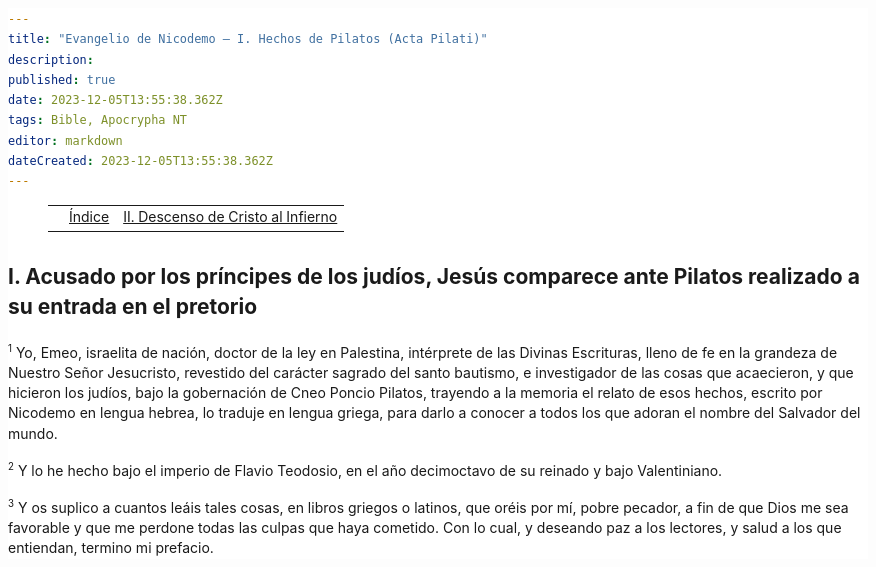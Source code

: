 ```yaml
---
title: "Evangelio de Nicodemo — I. Hechos de Pilatos (Acta Pilati)"
description: 
published: true
date: 2023-12-05T13:55:38.362Z
tags: Bible, Apocrypha NT
editor: markdown
dateCreated: 2023-12-05T13:55:38.362Z
---
```


<figure class="table chapter-navigator">
  <table>
    <tbody>
      <tr>
        <td>
        </td>
        <td>
        <a href="/es/Bible/Gospel_of_Nicodemus#índice">
          <span class="mdi mdi-book-open-variant"></span><span class="pl-2">Índice</span>
        </a>
        </td>
        <td>
        <a href="/es/Bible/Gospel_of_Nicodemus/2">
          <span class="pr-2">II. Descenso de Cristo al Infierno</span><span class="mdi mdi-arrow-right-drop-circle"></span>
        </a>
        </td>
      </tr>
    </tbody>
  </table>
</figure>

## I. Acusado por los príncipes de los judíos, Jesús comparece ante Pilatos realizado a su entrada en el pretorio


<span id="v1_1"><sup><small>1</small></sup></span>  Yo, Emeo, israelita de nación, doctor de la ley en Palestina, intérprete de las Divinas Escrituras, lleno de fe en la grandeza de Nuestro Señor Jesucristo, revestido del carácter sagrado del santo bautismo, e investigador de las cosas que acaecieron, y que hicieron los judíos, bajo la gobernación de Cneo Poncio Pilatos, trayendo a la memoria el relato de esos hechos, escrito por Nicodemo en lengua hebrea, lo traduje en lengua griega, para darlo a conocer a todos los que adoran el nombre del Salvador del mundo.  

<span id="v1_2"><sup><small>2</small></sup></span>  Y lo he hecho bajo el imperio de Flavio Teodosio, en el año decimoctavo de su reinado y bajo Valentiniano.  

<span id="v1_3"><sup><small>3</small></sup></span>  Y os suplico a cuantos leáis tales cosas, en libros griegos o latinos, que oréis por mí, pobre pecador, a fin de que Dios me sea favorable y que me perdone todas las culpas que haya cometido. Con lo cual, y deseando paz a los lectores, y salud a los que entiendan, termino mi prefacio.  
